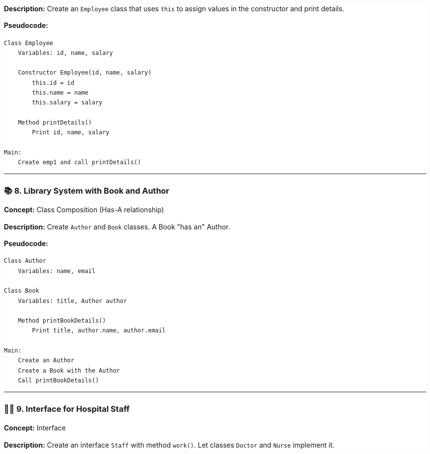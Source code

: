 **Description:** Create an `Employee` class that uses `this` to assign values in the constructor and print details.

**Pseudocode:**

```
Class Employee
    Variables: id, name, salary

    Constructor Employee(id, name, salary)
        this.id = id
        this.name = name
        this.salary = salary

    Method printDetails()
        Print id, name, salary

Main:
    Create emp1 and call printDetails()
```

---

### 📚 8. **Library System with Book and Author**

**Concept:** Class Composition (Has-A relationship)

**Description:** Create `Author` and `Book` classes. A Book "has an" Author.

**Pseudocode:**

```
Class Author
    Variables: name, email

Class Book
    Variables: title, Author author

    Method printBookDetails()
        Print title, author.name, author.email

Main:
    Create an Author
    Create a Book with the Author
    Call printBookDetails()
```

---

### 🧑‍⚕️ 9. **Interface for Hospital Staff**

**Concept:** Interface

**Description:** Create an interface `Staff` with method `work()`. Let classes `Doctor` and `Nurse` implement it.
